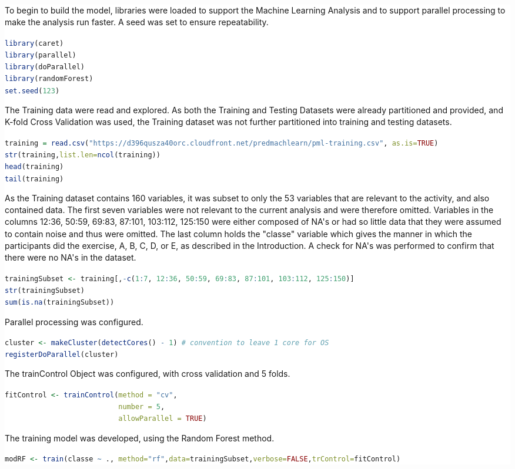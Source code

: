 To begin to build the model, libraries were loaded to support the Machine Learning Analysis and to support parallel processing to make the analysis run faster.  A seed was set to ensure repeatability.

```r
library(caret)
library(parallel)
library(doParallel)
library(randomForest)
set.seed(123)
```

The Training data were read and explored. As both the Training and Testing Datasets were already partitioned and provided, and K-fold Cross Validation was used, the Training dataset was not further partitioned into training and testing datasets. 

```r
training = read.csv("https://d396qusza40orc.cloudfront.net/predmachlearn/pml-training.csv", as.is=TRUE)
str(training,list.len=ncol(training))
head(training)
tail(training)
```

As the Training dataset contains 160 variables, it was subset to only the 53 variables that are relevant to the activity, and also contained data. The first seven variables were not relevant to the current analysis and were therefore omitted.  Variables in the columns 12:36, 50:59, 69:83, 87:101, 103:112, 125:150 were either composed of NA's or had so little data that they were assumed to contain noise and thus were omitted. The last column  holds the "classe" variable which gives the manner in which the participants did the exercise, A, B, C, D, or E, as described in the Introduction. A check for NA's was performed to confirm that there were no NA's in the dataset. 


```r
trainingSubset <- training[,-c(1:7, 12:36, 50:59, 69:83, 87:101, 103:112, 125:150)]
str(trainingSubset)
sum(is.na(trainingSubset))
```

Parallel processing was configured.

```r
cluster <- makeCluster(detectCores() - 1) # convention to leave 1 core for OS
registerDoParallel(cluster)
```

The trainControl Object was configured, with cross validation and 5 folds.

```r
fitControl <- trainControl(method = "cv",
                           number = 5,
                           allowParallel = TRUE)
```

The training model was developed, using the Random Forest method.

```r
modRF <- train(classe ~ ., method="rf",data=trainingSubset,verbose=FALSE,trControl=fitControl)
```
